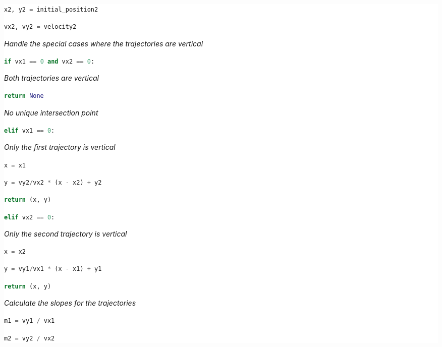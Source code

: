 ```python
x2, y2 = initial_position2
```

```python
vx2, vy2 = velocity2
```

*Handle the special cases where the trajectories are vertical*

```python
if vx1 == 0 and vx2 == 0:
```

*Both trajectories are vertical*

```python
return None
```

*No unique intersection point*

```python
elif vx1 == 0:
```

*Only the first trajectory is vertical*

```python
x = x1
```

```python
y = vy2/vx2 * (x - x2) + y2
```

```python
return (x, y)
```

```python
elif vx2 == 0:
```

*Only the second trajectory is vertical*

```python
x = x2
```

```python
y = vy1/vx1 * (x - x1) + y1
```

```python
return (x, y)
```

*Calculate the slopes for the trajectories*

```python
m1 = vy1 / vx1
```

```python
m2 = vy2 / vx2
```
